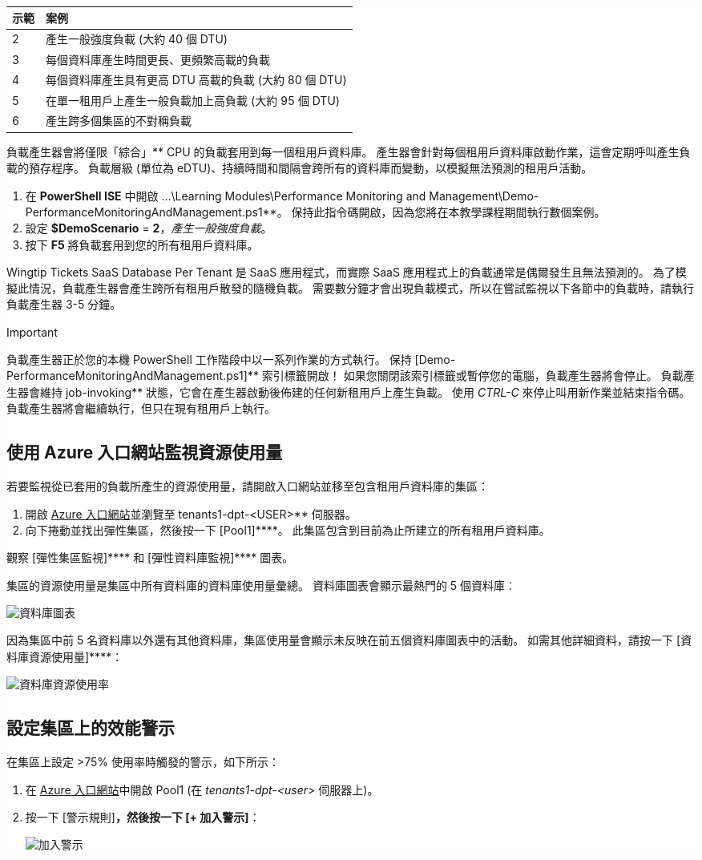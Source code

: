 | 示範 | 案例 |
|:--|:--|
| 2 | 產生一般強度負載 (大約 40 個 DTU) |
| 3 | 每個資料庫產生時間更長、更頻繁高載的負載|
| 4 | 每個資料庫產生具有更高 DTU 高載的負載 (大約 80 個 DTU)|
| 5 | 在單一租用戶上產生一般負載加上高負載 (大約 95 個 DTU)|
| 6 | 產生跨多個集區的不對稱負載|

負載產生器會將僅限「綜合」** CPU 的負載套用到每一個租用戶資料庫。 產生器會針對每個租用戶資料庫啟動作業，這會定期呼叫產生負載的預存程序。 負載層級 (單位為 eDTU)、持續時間和間隔會跨所有的資料庫而變動，以模擬無法預測的租用戶活動。

1. 在 **PowerShell ISE** 中開啟 …\\Learning Modules\\Performance Monitoring and Management\\Demo-PerformanceMonitoringAndManagement.ps1**。 保持此指令碼開啟，因為您將在本教學課程期間執行數個案例。
1. 設定 **$DemoScenario** = **2**，*產生一般強度負載*。
1. 按下 **F5** 將負載套用到您的所有租用戶資料庫。

Wingtip Tickets SaaS Database Per Tenant 是 SaaS 應用程式，而實際 SaaS 應用程式上的負載通常是偶爾發生且無法預測的。 為了模擬此情況，負載產生器會產生跨所有租用戶散發的隨機負載。 需要數分鐘才會出現負載模式，所以在嘗試監視以下各節中的負載時，請執行負載產生器 3-5 分鐘。

> [!IMPORTANT]
> 負載產生器正於您的本機 PowerShell 工作階段中以一系列作業的方式執行。 保持 [Demo-PerformanceMonitoringAndManagement.ps1]** 索引標籤開啟！ 如果您關閉該索引標籤或暫停您的電腦，負載產生器將會停止。 負載產生器會維持 job-invoking** 狀態，它會在產生器啟動後佈建的任何新租用戶上產生負載。 使用 *CTRL-C* 來停止叫用新作業並結束指令碼。 負載產生器將會繼續執行，但只在現有租用戶上執行。

## <a name="monitor-resource-usage-using-the-azure-portal"></a>使用 Azure 入口網站監視資源使用量

若要監視從已套用的負載所產生的資源使用量，請開啟入口網站並移至包含租用戶資料庫的集區：

1. 開啟 [Azure 入口網站](https://portal.azure.com)並瀏覽至 tenants1-dpt-&lt;USER&gt;** 伺服器。
1. 向下捲動並找出彈性集區，然後按一下 [Pool1]****。 此集區包含到目前為止所建立的所有租用戶資料庫。

觀察 [彈性集區監視]**** 和 [彈性資料庫監視]**** 圖表。

集區的資源使用量是集區中所有資料庫的資料庫使用量彙總。 資料庫圖表會顯示最熱門的 5 個資料庫︰

![資料庫圖表](./media/saas-dbpertenant-performance-monitoring/pool1.png)

因為集區中前 5 名資料庫以外還有其他資料庫，集區使用量會顯示未反映在前五個資料庫圖表中的活動。 如需其他詳細資料，請按一下 [資料庫資源使用量]****：

![資料庫資源使用率](./media/saas-dbpertenant-performance-monitoring/database-utilization.png)


## <a name="set-performance-alerts-on-the-pool"></a>設定集區上的效能警示

在集區上設定 \>75% 使用率時觸發的警示，如下所示：

1. 在 [Azure 入口網站](https://portal.azure.com)中開啟 Pool1 (在 *tenants1-dpt-\<user\>* 伺服器上)。
1. 按一下 [警示規則]****，然後按一下 [+ 加入警示]****：

   ![加入警示](./media/saas-dbpertenant-performance-monitoring/add-alert.png)
